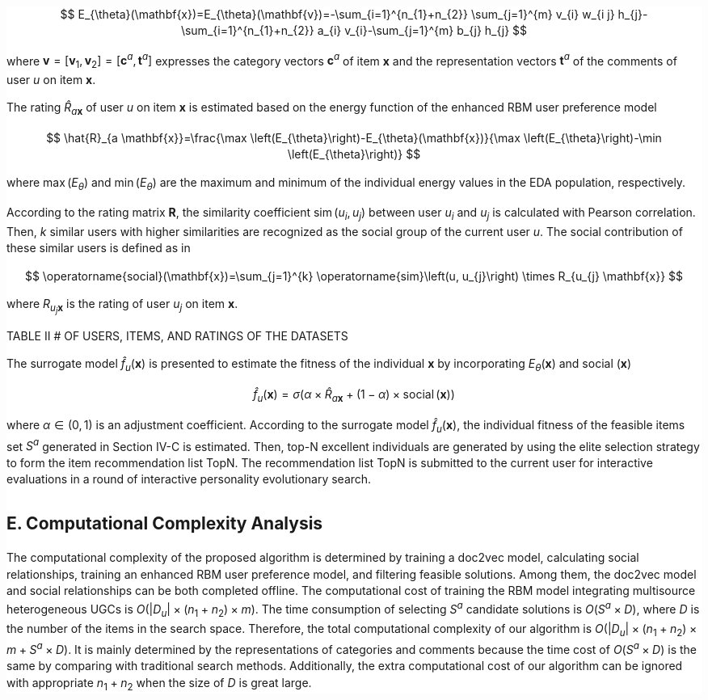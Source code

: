 $$
E_{\theta}(\mathbf{x})=E_{\theta}(\mathbf{v})=-\sum_{i=1}^{n_{1}+n_{2}} \sum_{j=1}^{m} v_{i} w_{i j} h_{j}-\sum_{i=1}^{n_{1}+n_{2}} a_{i} v_{i}-\sum_{j=1}^{m} b_{j} h_{j}
$$

where $\mathbf{v}=\left[\mathbf{v}_{1}, \mathbf{v}_{2}\right]=\left[\mathbf{c}^{a}, \mathbf{t}^{a}\right]$ expresses the category vectors $\mathbf{c}^{a}$ of item $\mathbf{x}$ and the representation vectors $\mathbf{t}^{a}$ of the comments of user $u$ on item $\mathbf{x}$.

The rating $\hat{R}_{a \mathbf{x}}$ of user $u$ on item $\mathbf{x}$ is estimated based on the energy function of the enhanced RBM user preference model

$$
\hat{R}_{a \mathbf{x}}=\frac{\max \left(E_{\theta}\right)-E_{\theta}(\mathbf{x})}{\max \left(E_{\theta}\right)-\min \left(E_{\theta}\right)}
$$

where $\max \left(E_{\theta}\right)$ and $\min \left(E_{\theta}\right)$ are the maximum and minimum of the individual energy values in the EDA population, respectively.

According to the rating matrix $\mathbf{R}$, the similarity coefficient $\operatorname{sim}\left(u_{i}, u_{j}\right)$ between user $u_{i}$ and $u_{j}$ is calculated with Pearson correlation. Then, $k$ similar users with higher similarities are recognized as the social group of the current user $u$. The social contribution of these similar users is defined as in

$$
\operatorname{social}(\mathbf{x})=\sum_{j=1}^{k} \operatorname{sim}\left(u, u_{j}\right) \times R_{u_{j} \mathbf{x}}
$$

where $R_{u_{j} \mathbf{x}}$ is the rating of user $u_{j}$ on item $\mathbf{x}$.

TABLE II
\# OF USERS, ITEMS, AND RATINGS OF THE DATASETS


The surrogate model $\hat{f}_{u}(\mathbf{x})$ is presented to estimate the fitness of the individual $\mathbf{x}$ by incorporating $E_{\theta}(\mathbf{x})$ and social $(\mathbf{x})$

$$
\hat{f}_{u}(\mathbf{x})=\sigma\left(\alpha \times \hat{R}_{a \mathbf{x}}+(1-\alpha) \times \operatorname{social}(\mathbf{x})\right)
$$

where $\alpha \in(0,1)$ is an adjustment coefficient.
According to the surrogate model $\hat{f}_{u}(\mathbf{x})$, the individual fitness of the feasible items set $S^{a}$ generated in Section IV-C is estimated. Then, top-N excellent individuals are generated by using the elite selection strategy to form the item recommendation list TopN. The recommendation list TopN is submitted to the current user for interactive evaluations in a round of interactive personality evolutionary search.

## E. Computational Complexity Analysis

The computational complexity of the proposed algorithm is determined by training a doc2vec model, calculating social relationships, training an enhanced RBM user preference model, and filtering feasible solutions. Among them, the doc2vec model and social relationships can be both completed offline. The computational cost of training the RBM model integrating multisource heterogeneous UGCs is $O\left(\left|D_{u}\right| \times\left(n_{1}+n_{2}\right) \times m\right)$. The time consumption of selecting $S^{a}$ candidate solutions is $O\left(S^{a} \times D\right)$, where $D$ is the number of the items in the search space. Therefore, the total computational complexity of our algorithm is $O\left(\left|D_{u}\right| \times\left(n_{1}+n_{2}\right) \times m+S^{a} \times D\right)$. It is mainly determined by the representations of categories and comments because the time cost of $O\left(S^{a} \times D\right)$ is the same by comparing with traditional search methods. Additionally, the extra computational cost of our algorithm can be ignored with appropriate $n_{1}+n_{2}$ when the size of $D$ is great large.


[^0]:    Manuscript received 12 June 2020; revised 6 October 2020, 18 January 2021, 12 May 2021, and 5 July 2021; accepted 24 August 2021. Date of publication 2 September 2021; date of current version 3 October 2022. This work was supported in part by the National Natural Science Foundation of China under Grant 61876184 and Grant 61473298, and in part by the Key Program of National Natural Science Foundation of China under Grant 62133015. (Corresponding author: Xiaoyan Sun.)